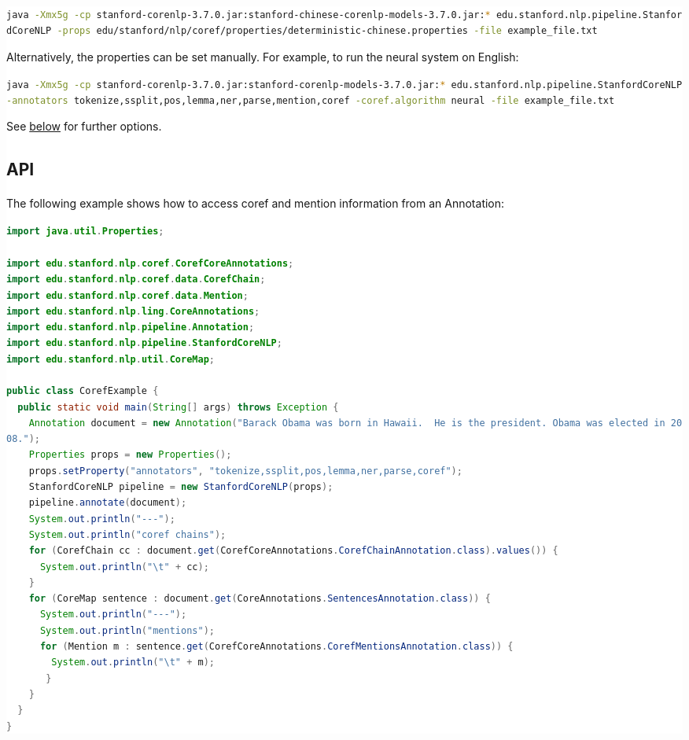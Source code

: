 ```bash
java -Xmx5g -cp stanford-corenlp-3.7.0.jar:stanford-chinese-corenlp-models-3.7.0.jar:* edu.stanford.nlp.pipeline.StanfordCoreNLP -props edu/stanford/nlp/coref/properties/deterministic-chinese.properties -file example_file.txt
```

Alternatively, the properties can be set manually. For example, to run the neural system on English:

```bash
java -Xmx5g -cp stanford-corenlp-3.7.0.jar:stanford-corenlp-models-3.7.0.jar:* edu.stanford.nlp.pipeline.StanfordCoreNLP -annotators tokenize,ssplit,pos,lemma,ner,parse,mention,coref -coref.algorithm neural -file example_file.txt
```

See [below](#more-details) for further options.

## API

The following example shows how to access coref and mention information from an Annotation:

```java
import java.util.Properties;

import edu.stanford.nlp.coref.CorefCoreAnnotations;
import edu.stanford.nlp.coref.data.CorefChain;
import edu.stanford.nlp.coref.data.Mention;
import edu.stanford.nlp.ling.CoreAnnotations;
import edu.stanford.nlp.pipeline.Annotation;
import edu.stanford.nlp.pipeline.StanfordCoreNLP;
import edu.stanford.nlp.util.CoreMap;

public class CorefExample {
  public static void main(String[] args) throws Exception {
    Annotation document = new Annotation("Barack Obama was born in Hawaii.  He is the president. Obama was elected in 2008.");
    Properties props = new Properties();
    props.setProperty("annotators", "tokenize,ssplit,pos,lemma,ner,parse,coref");
    StanfordCoreNLP pipeline = new StanfordCoreNLP(props);
    pipeline.annotate(document);
    System.out.println("---");
    System.out.println("coref chains");
    for (CorefChain cc : document.get(CorefCoreAnnotations.CorefChainAnnotation.class).values()) {
      System.out.println("\t" + cc);
    }
    for (CoreMap sentence : document.get(CoreAnnotations.SentencesAnnotation.class)) {
      System.out.println("---");
      System.out.println("mentions");
      for (Mention m : sentence.get(CorefCoreAnnotations.CorefMentionsAnnotation.class)) {
        System.out.println("\t" + m);
       }
    }
  }
}
```
